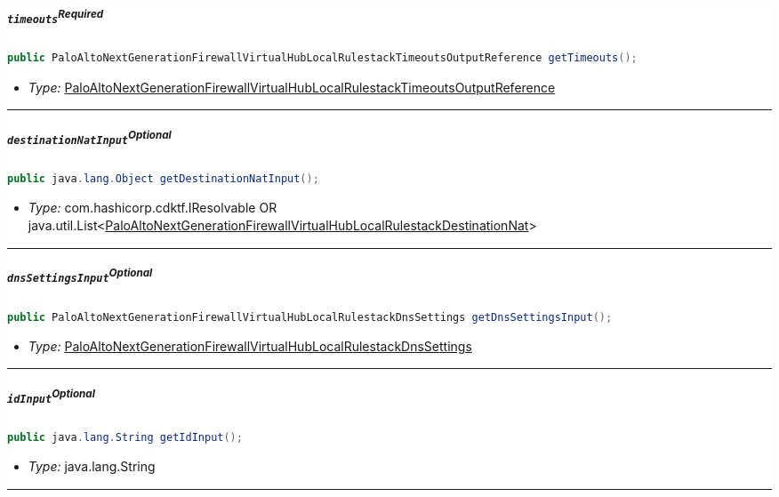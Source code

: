 
##### `timeouts`<sup>Required</sup> <a name="timeouts" id="@cdktf/provider-azurerm.paloAltoNextGenerationFirewallVirtualHubLocalRulestack.PaloAltoNextGenerationFirewallVirtualHubLocalRulestack.property.timeouts"></a>

```java
public PaloAltoNextGenerationFirewallVirtualHubLocalRulestackTimeoutsOutputReference getTimeouts();
```

- *Type:* <a href="#@cdktf/provider-azurerm.paloAltoNextGenerationFirewallVirtualHubLocalRulestack.PaloAltoNextGenerationFirewallVirtualHubLocalRulestackTimeoutsOutputReference">PaloAltoNextGenerationFirewallVirtualHubLocalRulestackTimeoutsOutputReference</a>

---

##### `destinationNatInput`<sup>Optional</sup> <a name="destinationNatInput" id="@cdktf/provider-azurerm.paloAltoNextGenerationFirewallVirtualHubLocalRulestack.PaloAltoNextGenerationFirewallVirtualHubLocalRulestack.property.destinationNatInput"></a>

```java
public java.lang.Object getDestinationNatInput();
```

- *Type:* com.hashicorp.cdktf.IResolvable OR java.util.List<<a href="#@cdktf/provider-azurerm.paloAltoNextGenerationFirewallVirtualHubLocalRulestack.PaloAltoNextGenerationFirewallVirtualHubLocalRulestackDestinationNat">PaloAltoNextGenerationFirewallVirtualHubLocalRulestackDestinationNat</a>>

---

##### `dnsSettingsInput`<sup>Optional</sup> <a name="dnsSettingsInput" id="@cdktf/provider-azurerm.paloAltoNextGenerationFirewallVirtualHubLocalRulestack.PaloAltoNextGenerationFirewallVirtualHubLocalRulestack.property.dnsSettingsInput"></a>

```java
public PaloAltoNextGenerationFirewallVirtualHubLocalRulestackDnsSettings getDnsSettingsInput();
```

- *Type:* <a href="#@cdktf/provider-azurerm.paloAltoNextGenerationFirewallVirtualHubLocalRulestack.PaloAltoNextGenerationFirewallVirtualHubLocalRulestackDnsSettings">PaloAltoNextGenerationFirewallVirtualHubLocalRulestackDnsSettings</a>

---

##### `idInput`<sup>Optional</sup> <a name="idInput" id="@cdktf/provider-azurerm.paloAltoNextGenerationFirewallVirtualHubLocalRulestack.PaloAltoNextGenerationFirewallVirtualHubLocalRulestack.property.idInput"></a>

```java
public java.lang.String getIdInput();
```

- *Type:* java.lang.String

---